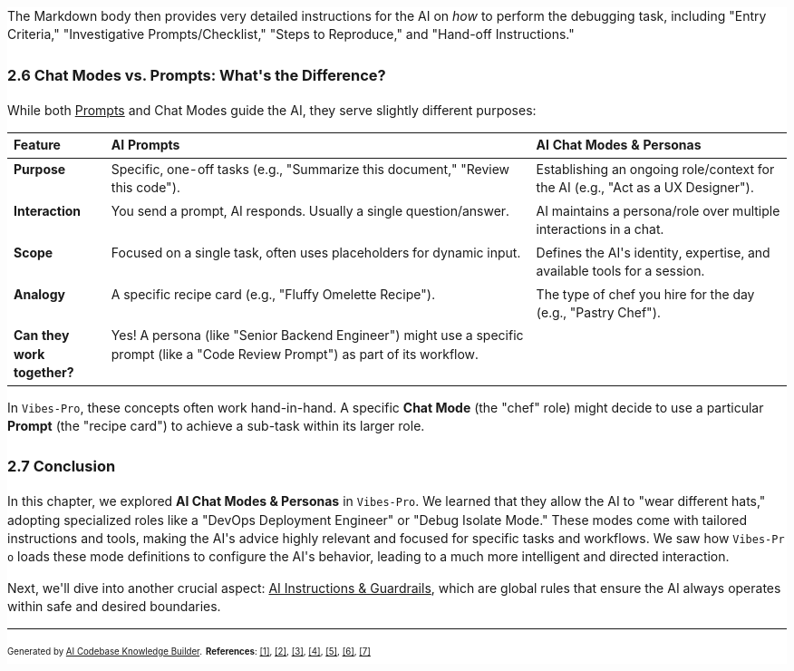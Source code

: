 The Markdown body then provides very detailed instructions for the AI on _how_ to perform the debugging task, including "Entry Criteria," "Investigative Prompts/Checklist," "Steps to Reproduce," and "Hand-off Instructions."

### 2.6 Chat Modes vs. Prompts: What's the Difference?

While both [Prompts](01_prompts_.md) and Chat Modes guide the AI, they serve slightly different purposes:

| Feature                     | AI Prompts                                                                                                                         | AI Chat Modes & Personas                                                        |
| :-------------------------- | :--------------------------------------------------------------------------------------------------------------------------------- | :------------------------------------------------------------------------------ |
| **Purpose**                 | Specific, one-off tasks (e.g., "Summarize this document," "Review this code").                                                     | Establishing an ongoing role/context for the AI (e.g., "Act as a UX Designer"). |
| **Interaction**             | You send a prompt, AI responds. Usually a single question/answer.                                                                  | AI maintains a persona/role over multiple interactions in a chat.               |
| **Scope**                   | Focused on a single task, often uses placeholders for dynamic input.                                                               | Defines the AI's identity, expertise, and available tools for a session.        |
| **Analogy**                 | A specific recipe card (e.g., "Fluffy Omelette Recipe").                                                                           | The type of chef you hire for the day (e.g., "Pastry Chef").                    |
| **Can they work together?** | Yes! A persona (like "Senior Backend Engineer") might use a specific prompt (like a "Code Review Prompt") as part of its workflow. |

In `Vibes-Pro`, these concepts often work hand-in-hand. A specific **Chat Mode** (the "chef" role) might decide to use a particular **Prompt** (the "recipe card") to achieve a sub-task within its larger role.

### 2.7 Conclusion

In this chapter, we explored **AI Chat Modes & Personas** in `Vibes-Pro`. We learned that they allow the AI to "wear different hats," adopting specialized roles like a "DevOps Deployment Engineer" or "Debug Isolate Mode." These modes come with tailored instructions and tools, making the AI's advice highly relevant and focused for specific tasks and workflows. We saw how `Vibes-Pro` loads these mode definitions to configure the AI's behavior, leading to a much more intelligent and directed interaction.

Next, we'll dive into another crucial aspect: [AI Instructions & Guardrails](03_ai_instructions___guardrails_.md), which are global rules that ensure the AI always operates within safe and desired boundaries.

---

<sub><sup>Generated by [AI Codebase Knowledge Builder](https://github.com/The-Pocket/Tutorial-Codebase-Knowledge).</sup></sub> <sub><sup>**References**: [[1]](https://github.com/SPRIME01/Vibes-Pro/blob/61b36a3f5ed748ceae18c92b1d0a340657d8e477/.github/chatmodes/debug.fix.chatmode.md), [[2]](https://github.com/SPRIME01/Vibes-Pro/blob/61b36a3f5ed748ceae18c92b1d0a340657d8e477/.github/chatmodes/debug.isolate.chatmode.md), [[3]](https://github.com/SPRIME01/Vibes-Pro/blob/61b36a3f5ed748ceae18c92b1d0a340657d8e477/.github/chatmodes/devops.deployment.chatmode.md), [[4]](https://github.com/SPRIME01/Vibes-Pro/blob/61b36a3f5ed748ceae18c92b1d0a340657d8e477/.github/chatmodes/persona.ux-ui.chatmode.md), [[5]](https://github.com/SPRIME01/Vibes-Pro/blob/61b36a3f5ed748ceae18c92b1d0a340657d8e477/.github/chatmodes/spec.lean.chatmode.md), [[6]](https://github.com/SPRIME01/Vibes-Pro/blob/61b36a3f5ed748ceae18c92b1d0a340657d8e477/.github/chatmodes/tdd.red.chatmode.md), [[7]](https://github.com/SPRIME01/Vibes-Pro/blob/61b36a3f5ed748ceae18c92b1d0a340657d8e477/docs/vibecoding/reference/chat-modes.md)</sup></sub>
